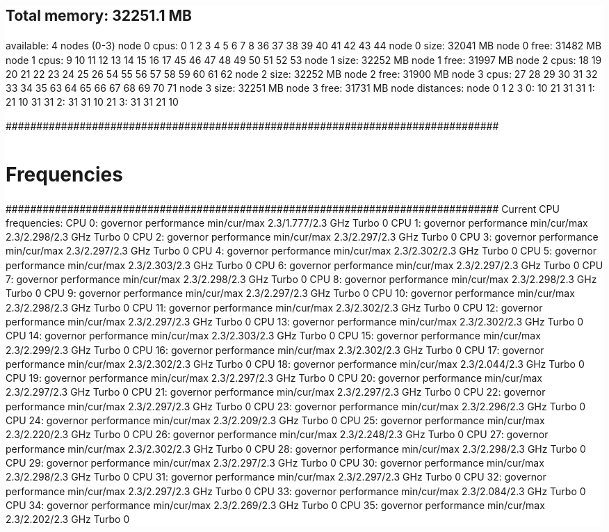 Total memory:		32251.1 MB
--------------------------------------------------------------------------------
available: 4 nodes (0-3)
node 0 cpus: 0 1 2 3 4 5 6 7 8 36 37 38 39 40 41 42 43 44
node 0 size: 32041 MB
node 0 free: 31482 MB
node 1 cpus: 9 10 11 12 13 14 15 16 17 45 46 47 48 49 50 51 52 53
node 1 size: 32252 MB
node 1 free: 31997 MB
node 2 cpus: 18 19 20 21 22 23 24 25 26 54 55 56 57 58 59 60 61 62
node 2 size: 32252 MB
node 2 free: 31900 MB
node 3 cpus: 27 28 29 30 31 32 33 34 35 63 64 65 66 67 68 69 70 71
node 3 size: 32251 MB
node 3 free: 31731 MB
node distances:
node   0   1   2   3 
  0:  10  21  31  31 
  1:  21  10  31  31 
  2:  31  31  10  21 
  3:  31  31  21  10 

################################################################################
# Frequencies
################################################################################
Current CPU frequencies:
CPU 0: governor  performance min/cur/max 2.3/1.777/2.3 GHz Turbo 0
CPU 1: governor  performance min/cur/max 2.3/2.298/2.3 GHz Turbo 0
CPU 2: governor  performance min/cur/max 2.3/2.297/2.3 GHz Turbo 0
CPU 3: governor  performance min/cur/max 2.3/2.297/2.3 GHz Turbo 0
CPU 4: governor  performance min/cur/max 2.3/2.302/2.3 GHz Turbo 0
CPU 5: governor  performance min/cur/max 2.3/2.303/2.3 GHz Turbo 0
CPU 6: governor  performance min/cur/max 2.3/2.297/2.3 GHz Turbo 0
CPU 7: governor  performance min/cur/max 2.3/2.298/2.3 GHz Turbo 0
CPU 8: governor  performance min/cur/max 2.3/2.298/2.3 GHz Turbo 0
CPU 9: governor  performance min/cur/max 2.3/2.297/2.3 GHz Turbo 0
CPU 10: governor  performance min/cur/max 2.3/2.298/2.3 GHz Turbo 0
CPU 11: governor  performance min/cur/max 2.3/2.302/2.3 GHz Turbo 0
CPU 12: governor  performance min/cur/max 2.3/2.297/2.3 GHz Turbo 0
CPU 13: governor  performance min/cur/max 2.3/2.302/2.3 GHz Turbo 0
CPU 14: governor  performance min/cur/max 2.3/2.303/2.3 GHz Turbo 0
CPU 15: governor  performance min/cur/max 2.3/2.299/2.3 GHz Turbo 0
CPU 16: governor  performance min/cur/max 2.3/2.302/2.3 GHz Turbo 0
CPU 17: governor  performance min/cur/max 2.3/2.302/2.3 GHz Turbo 0
CPU 18: governor  performance min/cur/max 2.3/2.044/2.3 GHz Turbo 0
CPU 19: governor  performance min/cur/max 2.3/2.297/2.3 GHz Turbo 0
CPU 20: governor  performance min/cur/max 2.3/2.297/2.3 GHz Turbo 0
CPU 21: governor  performance min/cur/max 2.3/2.297/2.3 GHz Turbo 0
CPU 22: governor  performance min/cur/max 2.3/2.297/2.3 GHz Turbo 0
CPU 23: governor  performance min/cur/max 2.3/2.296/2.3 GHz Turbo 0
CPU 24: governor  performance min/cur/max 2.3/2.209/2.3 GHz Turbo 0
CPU 25: governor  performance min/cur/max 2.3/2.220/2.3 GHz Turbo 0
CPU 26: governor  performance min/cur/max 2.3/2.248/2.3 GHz Turbo 0
CPU 27: governor  performance min/cur/max 2.3/2.302/2.3 GHz Turbo 0
CPU 28: governor  performance min/cur/max 2.3/2.298/2.3 GHz Turbo 0
CPU 29: governor  performance min/cur/max 2.3/2.297/2.3 GHz Turbo 0
CPU 30: governor  performance min/cur/max 2.3/2.298/2.3 GHz Turbo 0
CPU 31: governor  performance min/cur/max 2.3/2.297/2.3 GHz Turbo 0
CPU 32: governor  performance min/cur/max 2.3/2.297/2.3 GHz Turbo 0
CPU 33: governor  performance min/cur/max 2.3/2.084/2.3 GHz Turbo 0
CPU 34: governor  performance min/cur/max 2.3/2.269/2.3 GHz Turbo 0
CPU 35: governor  performance min/cur/max 2.3/2.202/2.3 GHz Turbo 0
